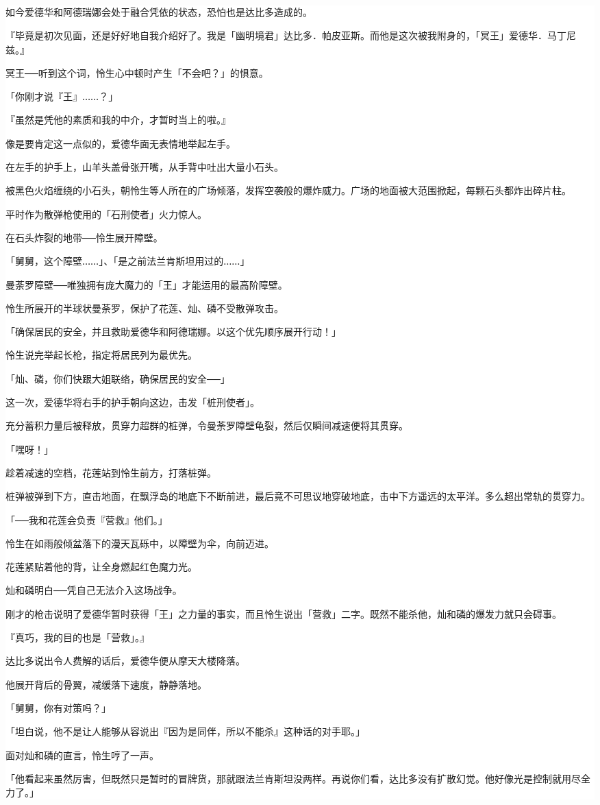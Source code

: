 如今爱德华和阿德瑞娜会处于融合凭依的状态，恐怕也是达比多造成的。

『毕竟是初次见面，还是好好地自我介绍好了。我是「幽明境君」达比多．帕皮亚斯。而他是这次被我附身的，「冥王」爱德华．马丁尼兹。』

冥王──听到这个词，怜生心中顿时产生「不会吧？」的惧意。

「你刚才说『王』……？」

『虽然是凭他的素质和我的中介，才暂时当上的啦。』

像是要肯定这一点似的，爱德华面无表情地举起左手。

在左手的护手上，山羊头盖骨张开嘴，从手背中吐出大量小石头。

被黑色火焰缠绕的小石头，朝怜生等人所在的广场倾落，发挥空袭般的爆炸威力。广场的地面被大范围掀起，每颗石头都炸出碎片柱。

平时作为散弹枪使用的「石刑使者」火力惊人。

在石头炸裂的地带──怜生展开障壁。

「舅舅，这个障壁……」、「是之前法兰肯斯坦用过的……」

曼荼罗障壁──唯独拥有庞大魔力的「王」才能运用的最高阶障壁。

怜生所展开的半球状曼荼罗，保护了花莲、灿、磷不受散弹攻击。

「确保居民的安全，并且救助爱德华和阿德瑞娜。以这个优先顺序展开行动！」

怜生说完举起长枪，指定将居民列为最优先。

「灿、磷，你们快跟大姐联络，确保居民的安全──」

这一次，爱德华将右手的护手朝向这边，击发「桩刑使者」。

充分蓄积力量后被释放，贯穿力超群的桩弹，令曼荼罗障壁龟裂，然后仅瞬间减速便将其贯穿。

「嘿呀！」

趁着减速的空档，花莲站到怜生前方，打落桩弹。

桩弹被弹到下方，直击地面，在飘浮岛的地底下不断前进，最后竟不可思议地穿破地底，击中下方遥远的太平洋。多么超出常轨的贯穿力。

「──我和花莲会负责『营救』他们。」

怜生在如雨般倾盆落下的漫天瓦砾中，以障壁为伞，向前迈进。

花莲紧贴着他的背，让全身燃起红色魔力光。

灿和磷明白──凭自己无法介入这场战争。

刚才的枪击说明了爱德华暂时获得「王」之力量的事实，而且怜生说出「营救」二字。既然不能杀他，灿和磷的爆发力就只会碍事。

『真巧，我的目的也是「营救」。』

达比多说出令人费解的话后，爱德华便从摩天大楼降落。

他展开背后的骨翼，减缓落下速度，静静落地。

「舅舅，你有对策吗？」

「坦白说，他不是让人能够从容说出『因为是同伴，所以不能杀』这种话的对手耶。」

面对灿和磷的直言，怜生哼了一声。

「他看起来虽然厉害，但既然只是暂时的冒牌货，那就跟法兰肯斯坦没两样。再说你们看，达比多没有扩散幻觉。他好像光是控制就用尽全力了。」
